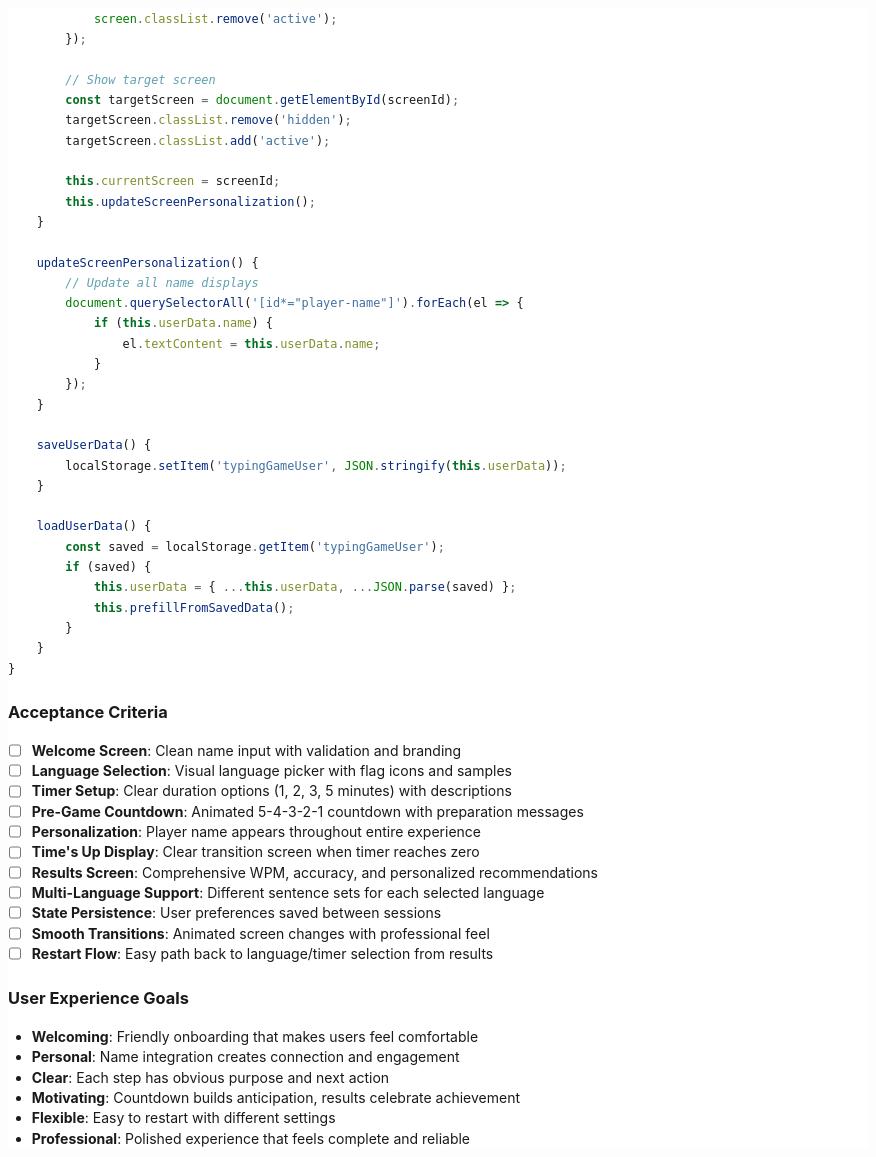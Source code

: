 ```javascript
            screen.classList.remove('active');
        });
        
        // Show target screen
        const targetScreen = document.getElementById(screenId);
        targetScreen.classList.remove('hidden');
        targetScreen.classList.add('active');
        
        this.currentScreen = screenId;
        this.updateScreenPersonalization();
    }
    
    updateScreenPersonalization() {
        // Update all name displays
        document.querySelectorAll('[id*="player-name"]').forEach(el => {
            if (this.userData.name) {
                el.textContent = this.userData.name;
            }
        });
    }
    
    saveUserData() {
        localStorage.setItem('typingGameUser', JSON.stringify(this.userData));
    }
    
    loadUserData() {
        const saved = localStorage.getItem('typingGameUser');
        if (saved) {
            this.userData = { ...this.userData, ...JSON.parse(saved) };
            this.prefillFromSavedData();
        }
    }
}
```

### Acceptance Criteria
- [ ] **Welcome Screen**: Clean name input with validation and branding
- [ ] **Language Selection**: Visual language picker with flag icons and samples
- [ ] **Timer Setup**: Clear duration options (1, 2, 3, 5 minutes) with descriptions
- [ ] **Pre-Game Countdown**: Animated 5-4-3-2-1 countdown with preparation messages
- [ ] **Personalization**: Player name appears throughout entire experience
- [ ] **Time's Up Display**: Clear transition screen when timer reaches zero
- [ ] **Results Screen**: Comprehensive WPM, accuracy, and personalized recommendations
- [ ] **Multi-Language Support**: Different sentence sets for each selected language
- [ ] **State Persistence**: User preferences saved between sessions
- [ ] **Smooth Transitions**: Animated screen changes with professional feel
- [ ] **Restart Flow**: Easy path back to language/timer selection from results

### User Experience Goals
- **Welcoming**: Friendly onboarding that makes users feel comfortable
- **Personal**: Name integration creates connection and engagement  
- **Clear**: Each step has obvious purpose and next action
- **Motivating**: Countdown builds anticipation, results celebrate achievement
- **Flexible**: Easy to restart with different settings
- **Professional**: Polished experience that feels complete and reliable

